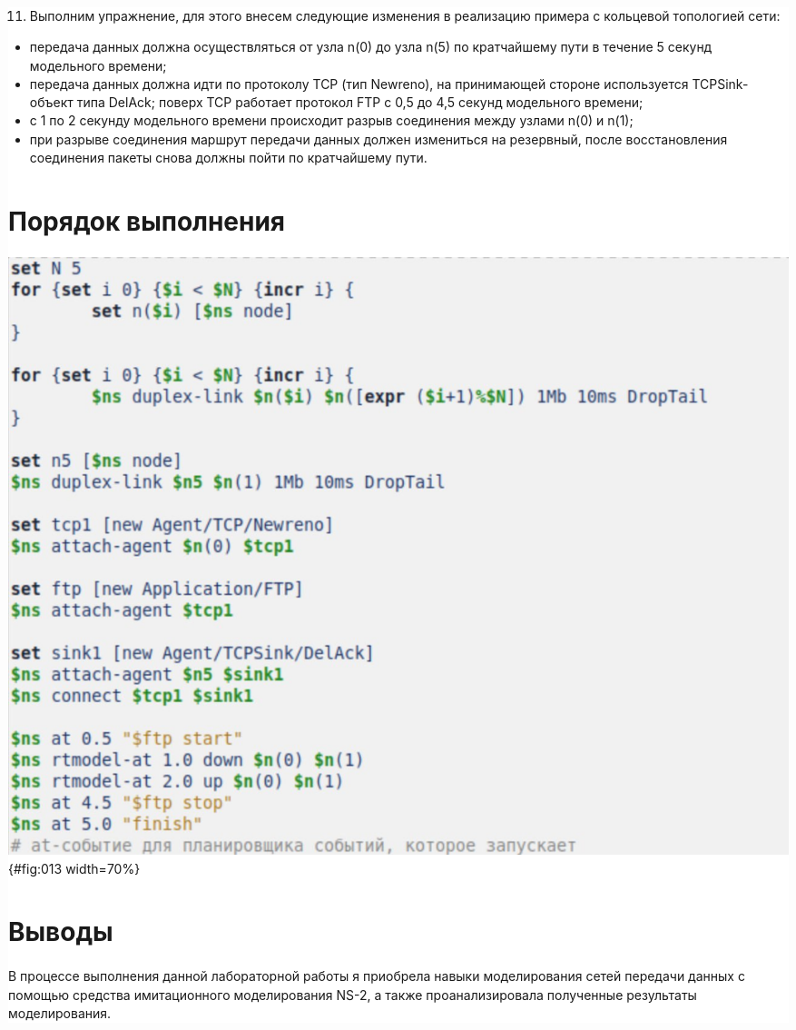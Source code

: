 11. Выполним упражнение, для этого внесем следующие изменения в реализацию примера с кольцевой топологией сети:

- передача данных должна осуществляться от узла n(0) до узла n(5) по кратчайшему пути в течение 5 секунд модельного времени;
- передача данных должна идти по протоколу TCP (тип Newreno), на принимающей стороне используется TCPSink-объект типа DelAck; поверх TCP работает протокол FTP с 0,5 до 4,5 секунд модельного времени;
- с 1 по 2 секунду модельного времени происходит разрыв соединения между узлами n(0) и n(1);
- при разрыве соединения маршрут передачи данных должен измениться на резервный, после восстановления соединения пакеты снова должны пойти по кратчайшему пути.

# Порядок выполнения

![](image/13.jpg){#fig:013 width=70%}

# Выводы

В процессе выполнения данной лабораторной работы я приобрела навыки моделирования сетей передачи данных с помощью средства имитационного моделирования NS-2, а также проанализировала полученные результаты моделирования.
